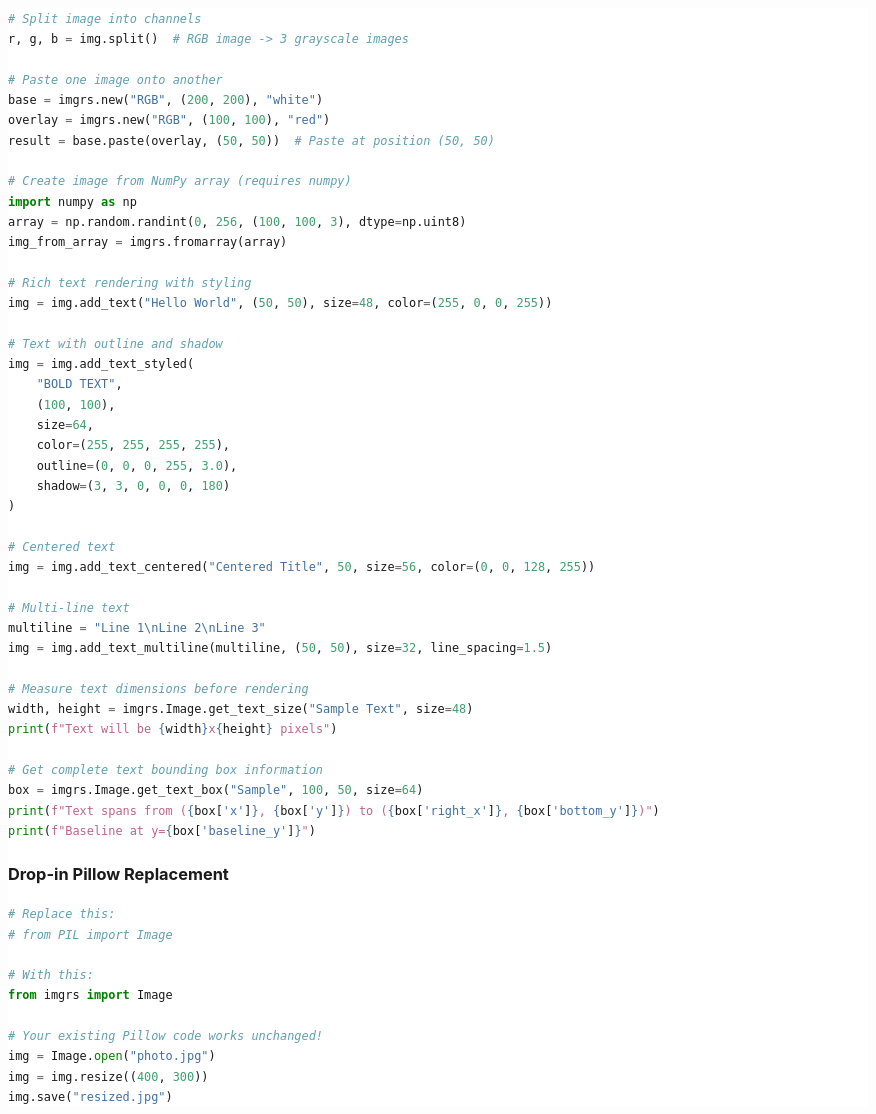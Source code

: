 ```python
# Split image into channels
r, g, b = img.split()  # RGB image -> 3 grayscale images

# Paste one image onto another
base = imgrs.new("RGB", (200, 200), "white")
overlay = imgrs.new("RGB", (100, 100), "red")
result = base.paste(overlay, (50, 50))  # Paste at position (50, 50)

# Create image from NumPy array (requires numpy)
import numpy as np
array = np.random.randint(0, 256, (100, 100, 3), dtype=np.uint8)
img_from_array = imgrs.fromarray(array)

# Rich text rendering with styling
img = img.add_text("Hello World", (50, 50), size=48, color=(255, 0, 0, 255))

# Text with outline and shadow
img = img.add_text_styled(
    "BOLD TEXT", 
    (100, 100), 
    size=64,
    color=(255, 255, 255, 255),
    outline=(0, 0, 0, 255, 3.0),
    shadow=(3, 3, 0, 0, 0, 180)
)

# Centered text
img = img.add_text_centered("Centered Title", 50, size=56, color=(0, 0, 128, 255))

# Multi-line text
multiline = "Line 1\nLine 2\nLine 3"
img = img.add_text_multiline(multiline, (50, 50), size=32, line_spacing=1.5)

# Measure text dimensions before rendering
width, height = imgrs.Image.get_text_size("Sample Text", size=48)
print(f"Text will be {width}x{height} pixels")

# Get complete text bounding box information
box = imgrs.Image.get_text_box("Sample", 100, 50, size=64)
print(f"Text spans from ({box['x']}, {box['y']}) to ({box['right_x']}, {box['bottom_y']})")
print(f"Baseline at y={box['baseline_y']}")
```

### Drop-in Pillow Replacement

```python
# Replace this:
# from PIL import Image

# With this:
from imgrs import Image

# Your existing Pillow code works unchanged!
img = Image.open("photo.jpg")
img = img.resize((400, 300))
img.save("resized.jpg")
```
